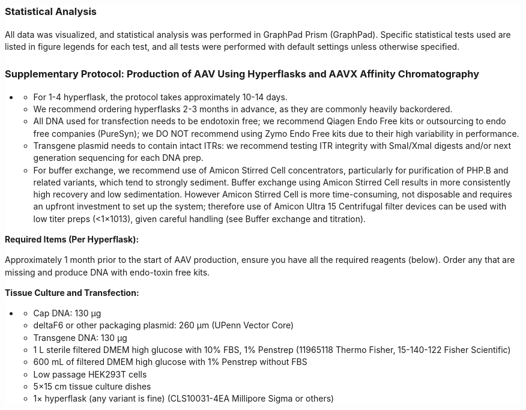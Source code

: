 ### Statistical Analysis

All data was visualized, and statistical analysis was performed in GraphPad Prism (GraphPad). Specific statistical tests used are listed in figure legends for each test, and all tests were performed with default settings unless otherwise specified.

### Supplementary Protocol: Production of AAV Using Hyperflasks and AAVX Affinity Chromatography

- - For 1-4 hyperflask, the protocol takes approximately 10-14 days.
  - We recommend ordering hyperflasks 2-3 months in advance, as they are
    commonly heavily backordered.
  - All DNA used for transfection needs to be endotoxin free; we
    recommend Qiagen Endo Free kits or outsourcing to endo free
    companies (PureSyn); we DO NOT recommend using Zymo Endo Free kits
    due to their high variability in performance.
  - Transgene plasmid needs to contain intact ITRs: we recommend testing
    ITR integrity with SmaI/XmaI digests and/or next generation
    sequencing for each DNA prep.
  - For buffer exchange, we recommend use of Amicon Stirred Cell
    concentrators, particularly for purification of PHP.B and related
    variants, which tend to strongly sediment. Buffer exchange using
    Amicon Stirred Cell results in more consistently high recovery and
    low sedimentation. However Amicon Stirred Cell is more
    time-consuming, not disposable and requires an upfront investment to
    set up the system; therefore use of Amicon Ultra 15 Centrifugal
    filter devices can be used with low titer preps (\<1×1013), given
    careful handling (see Buffer exchange and titration).

**Required Items (Per Hyperflask):**

Approximately 1 month prior to the start of AAV production, ensure you have all the required reagents (below). Order any that are missing and produce DNA with endo-toxin free kits.

**Tissue Culture and Transfection:**

- - Cap DNA: 130 μg
  - deltaF6 or other packaging plasmid: 260 μm (UPenn Vector Core)
  - Transgene DNA: 130 μg
  - 1 L sterile filtered DMEM high glucose with 10% FBS, 1% Penstrep
    (11965118 Thermo Fisher, 15-140-122 Fisher Scientific)
  - 600 mL of filtered DMEM high glucose with 1% Penstrep without FBS
  - Low passage HEK293T cells
  - 5×15 cm tissue culture dishes
  - 1× hyperflask (any variant is fine) (CLS10031-4EA Millipore Sigma or
    others)
